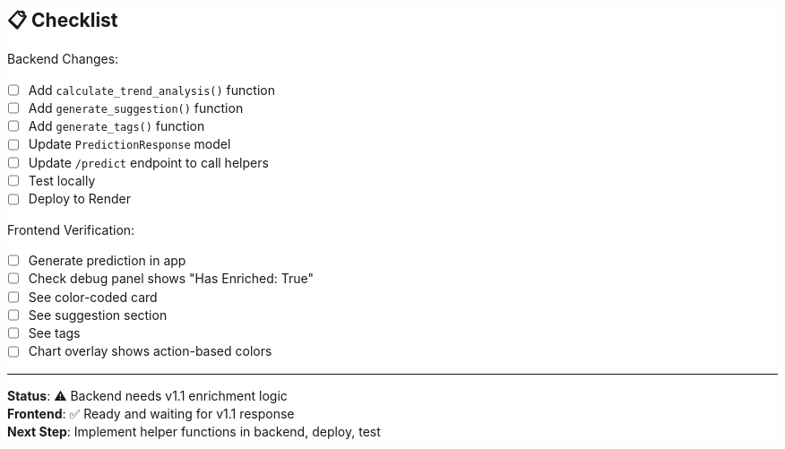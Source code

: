 
## 📋 Checklist

Backend Changes:
- [ ] Add `calculate_trend_analysis()` function
- [ ] Add `generate_suggestion()` function
- [ ] Add `generate_tags()` function
- [ ] Update `PredictionResponse` model
- [ ] Update `/predict` endpoint to call helpers
- [ ] Test locally
- [ ] Deploy to Render

Frontend Verification:
- [ ] Generate prediction in app
- [ ] Check debug panel shows "Has Enriched: True"
- [ ] See color-coded card
- [ ] See suggestion section
- [ ] See tags
- [ ] Chart overlay shows action-based colors

---

**Status**: ⚠️ Backend needs v1.1 enrichment logic  
**Frontend**: ✅ Ready and waiting for v1.1 response  
**Next Step**: Implement helper functions in backend, deploy, test
